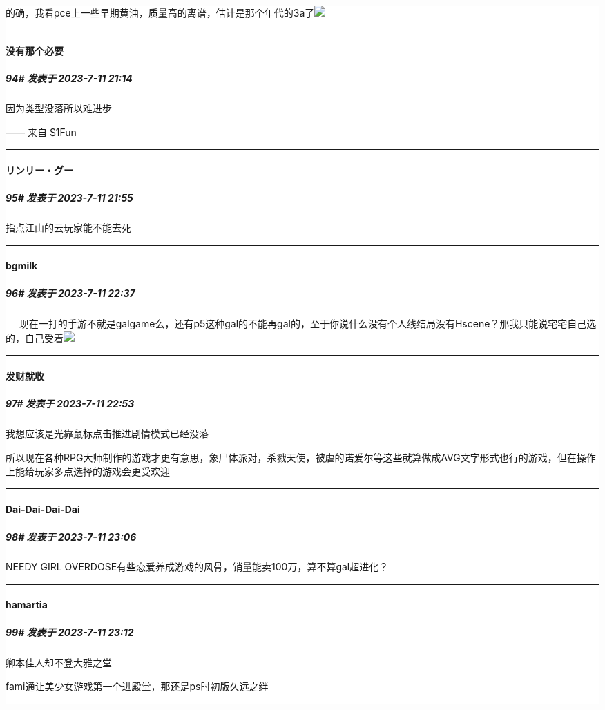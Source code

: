 的确，我看pce上一些早期黄油，质量高的离谱，估计是那个年代的3a了<img src="https://static.saraba1st.com/image/smiley/face2017/037.png" referrerpolicy="no-referrer">

*****

####  没有那个必要  
##### 94#       发表于 2023-7-11 21:14

因为类型没落所以难进步

—— 来自 [S1Fun](https://s1fun.koalcat.com)


*****

####  リンリー・グー  
##### 95#       发表于 2023-7-11 21:55

指点江山的云玩家能不能去死


*****

####  bgmilk  
##### 96#       发表于 2023-7-11 22:37

     现在一打的手游不就是galgame么，还有p5这种gal的不能再gal的，至于你说什么没有个人线结局没有Hscene？那我只能说宅宅自己选的，自己受着<img src="https://static.saraba1st.com/image/smiley/face2017/067.png" referrerpolicy="no-referrer">


*****

####  发财就收  
##### 97#       发表于 2023-7-11 22:53

我想应该是光靠鼠标点击推进剧情模式已经没落

所以现在各种RPG大师制作的游戏才更有意思，象尸体派对，杀戮天使，被虐的诺爱尔等这些就算做成AVG文字形式也行的游戏，但在操作上能给玩家多点选择的游戏会更受欢迎


*****

####  Dai-Dai-Dai-Dai  
##### 98#       发表于 2023-7-11 23:06

NEEDY GIRL OVERDOSE有些恋爱养成游戏的风骨，销量能卖100万，算不算gal超进化？

*****

####  hamartia  
##### 99#       发表于 2023-7-11 23:12

卿本佳人却不登大雅之堂

fami通让美少女游戏第一个进殿堂，那还是ps时初版久远之绊


*****
